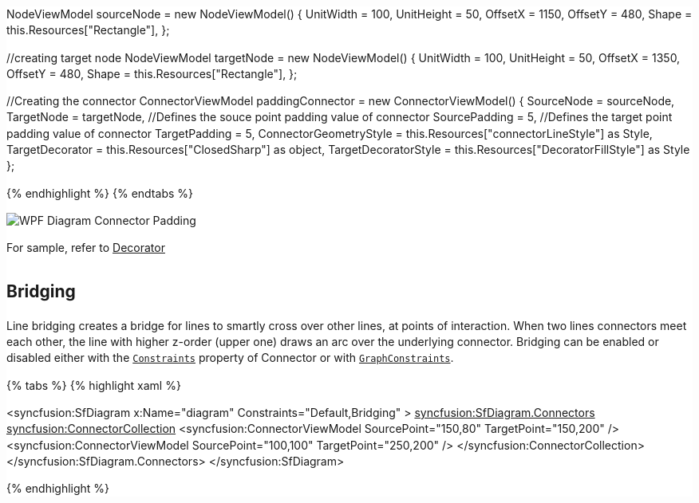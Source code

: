 NodeViewModel sourceNode = new NodeViewModel()
{
    UnitWidth = 100,
    UnitHeight = 50,
    OffsetX = 1150,
    OffsetY = 480,
    Shape = this.Resources["Rectangle"],
};

//creating target node
NodeViewModel targetNode = new NodeViewModel()
{
    UnitWidth = 100,
    UnitHeight = 50,
    OffsetX = 1350,
    OffsetY = 480,
    Shape = this.Resources["Rectangle"],
};

//Creating the connector
ConnectorViewModel paddingConnector = new ConnectorViewModel()
{
    SourceNode = sourceNode,
    TargetNode = targetNode,
    //Defines the souce point padding value of connector
    SourcePadding = 5,
    //Defines the target point padding value of connector
    TargetPadding = 5,
    ConnectorGeometryStyle = this.Resources["connectorLineStyle"] as Style,
    TargetDecorator = this.Resources["ClosedSharp"] as object,
    TargetDecoratorStyle = this.Resources["DecoratorFillStyle"] as Style
};

{% endhighlight %}
{% endtabs %}

![WPF Diagram Connector Padding](Connector_images/wpf-diagram-connector-padding.PNG)

For sample, refer to [Decorator](http://www.syncfusion.com/downloads/support/directtrac/153031/ze/DecoratorConnector13218237891750721589 "Decorator")

## Bridging

Line bridging creates a bridge for lines to smartly cross over other lines, at points of interaction. When two lines connectors meet each other, the line with higher z-order (upper one) draws an arc over the underlying connector. Bridging can be enabled or disabled either with the [`Constraints`](https://help.syncfusion.com/cr/wpf/Syncfusion.UI.Xaml.Diagram.ConnectorViewModel.html#Syncfusion_UI_Xaml_Diagram_ConnectorViewModel_Constraints) property of Connector or with [`GraphConstraints`](https://help.syncfusion.com/cr/wpf/Syncfusion.UI.Xaml.Diagram.Serializer.Graph.html#Syncfusion_UI_Xaml_Diagram_Serializer_Graph_Constraints).

{% tabs %}
{% highlight xaml %}

<syncfusion:SfDiagram x:Name="diagram" Constraints="Default,Bridging" >
    <syncfusion:SfDiagram.Connectors>
        <!--Initialize the ConnectorCollection-->
        <syncfusion:ConnectorCollection>
            <!--Creating connectors-->
            <syncfusion:ConnectorViewModel SourcePoint="150,80" TargetPoint="150,200" />
            <syncfusion:ConnectorViewModel SourcePoint="100,100" TargetPoint="250,200" />
        </syncfusion:ConnectorCollection>
    </syncfusion:SfDiagram.Connectors>
</syncfusion:SfDiagram>

{% endhighlight %}
